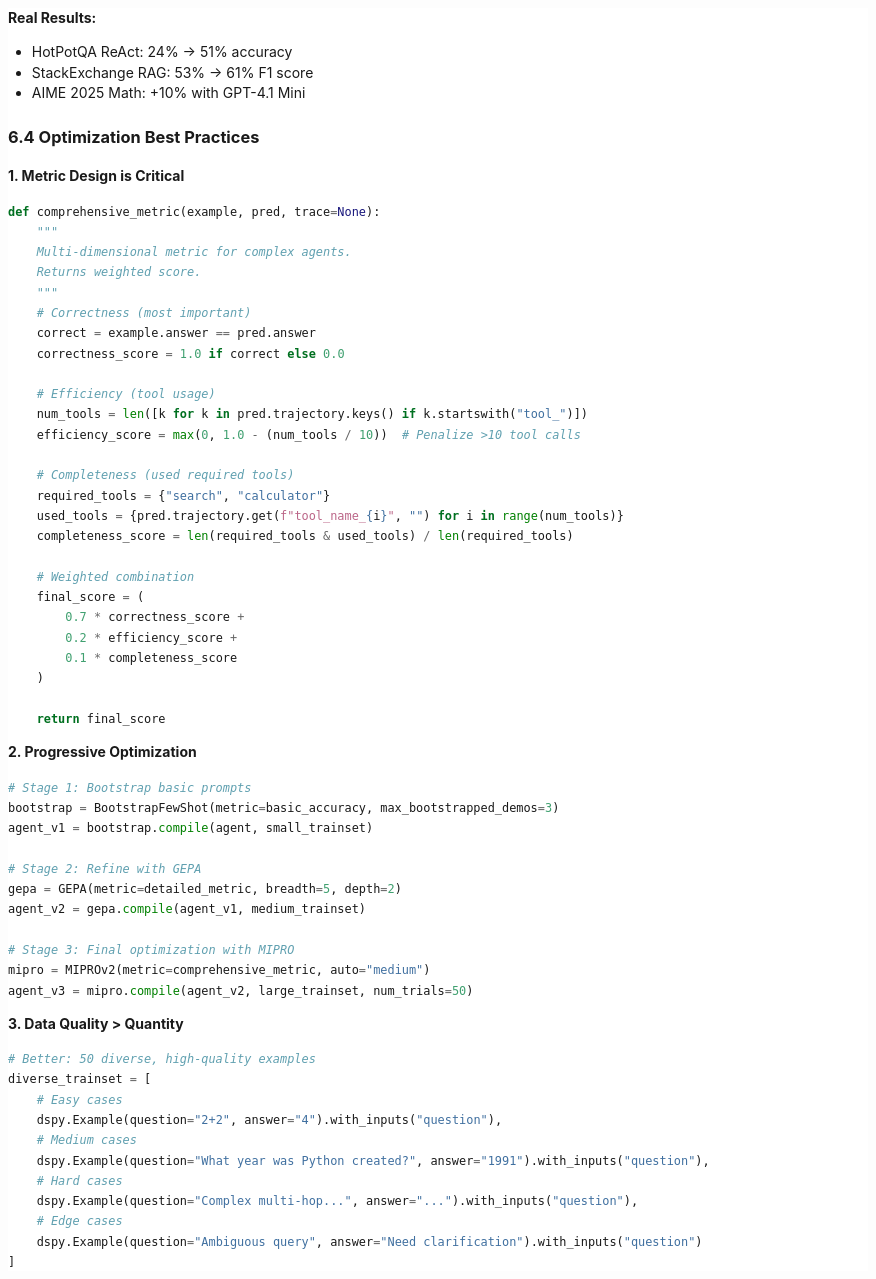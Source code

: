 **Real Results:**
- HotPotQA ReAct: 24% → 51% accuracy
- StackExchange RAG: 53% → 61% F1 score
- AIME 2025 Math: +10% with GPT-4.1 Mini

### 6.4 Optimization Best Practices

**1. Metric Design is Critical**
```python
def comprehensive_metric(example, pred, trace=None):
    """
    Multi-dimensional metric for complex agents.
    Returns weighted score.
    """
    # Correctness (most important)
    correct = example.answer == pred.answer
    correctness_score = 1.0 if correct else 0.0

    # Efficiency (tool usage)
    num_tools = len([k for k in pred.trajectory.keys() if k.startswith("tool_")])
    efficiency_score = max(0, 1.0 - (num_tools / 10))  # Penalize >10 tool calls

    # Completeness (used required tools)
    required_tools = {"search", "calculator"}
    used_tools = {pred.trajectory.get(f"tool_name_{i}", "") for i in range(num_tools)}
    completeness_score = len(required_tools & used_tools) / len(required_tools)

    # Weighted combination
    final_score = (
        0.7 * correctness_score +
        0.2 * efficiency_score +
        0.1 * completeness_score
    )

    return final_score
```

**2. Progressive Optimization**
```python
# Stage 1: Bootstrap basic prompts
bootstrap = BootstrapFewShot(metric=basic_accuracy, max_bootstrapped_demos=3)
agent_v1 = bootstrap.compile(agent, small_trainset)

# Stage 2: Refine with GEPA
gepa = GEPA(metric=detailed_metric, breadth=5, depth=2)
agent_v2 = gepa.compile(agent_v1, medium_trainset)

# Stage 3: Final optimization with MIPRO
mipro = MIPROv2(metric=comprehensive_metric, auto="medium")
agent_v3 = mipro.compile(agent_v2, large_trainset, num_trials=50)
```

**3. Data Quality > Quantity**
```python
# Better: 50 diverse, high-quality examples
diverse_trainset = [
    # Easy cases
    dspy.Example(question="2+2", answer="4").with_inputs("question"),
    # Medium cases
    dspy.Example(question="What year was Python created?", answer="1991").with_inputs("question"),
    # Hard cases
    dspy.Example(question="Complex multi-hop...", answer="...").with_inputs("question"),
    # Edge cases
    dspy.Example(question="Ambiguous query", answer="Need clarification").with_inputs("question")
]

```